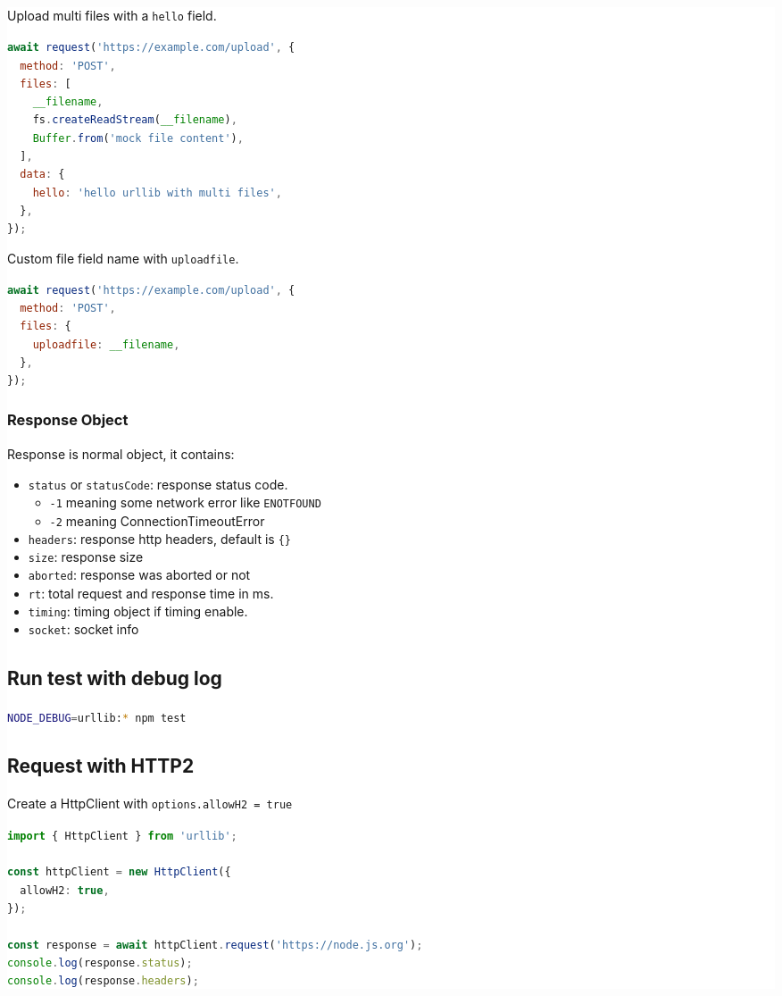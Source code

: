 Upload multi files with a `hello` field.

```js
await request('https://example.com/upload', {
  method: 'POST',
  files: [
    __filename,
    fs.createReadStream(__filename),
    Buffer.from('mock file content'),
  ],
  data: {
    hello: 'hello urllib with multi files',
  },
});
```

Custom file field name with `uploadfile`.

```js
await request('https://example.com/upload', {
  method: 'POST',
  files: {
    uploadfile: __filename,
  },
});
```

### Response Object

Response is normal object, it contains:

- `status` or `statusCode`: response status code.
  - `-1` meaning some network error like `ENOTFOUND`
  - `-2` meaning ConnectionTimeoutError
- `headers`: response http headers, default is `{}`
- `size`: response size
- `aborted`: response was aborted or not
- `rt`: total request and response time in ms.
- `timing`: timing object if timing enable.
- `socket`: socket info

## Run test with debug log

```bash
NODE_DEBUG=urllib:* npm test
```

## Request with HTTP2

Create a HttpClient with `options.allowH2 = true`

```ts
import { HttpClient } from 'urllib';

const httpClient = new HttpClient({
  allowH2: true,
});

const response = await httpClient.request('https://node.js.org');
console.log(response.status);
console.log(response.headers);
```

